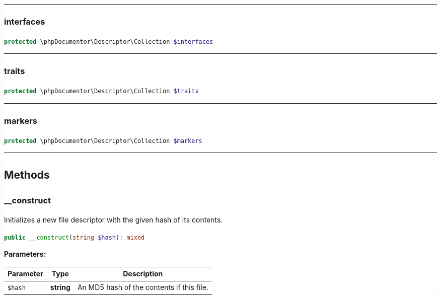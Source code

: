 ***

### interfaces



```php
protected \phpDocumentor\Descriptor\Collection $interfaces
```






***

### traits



```php
protected \phpDocumentor\Descriptor\Collection $traits
```






***

### markers



```php
protected \phpDocumentor\Descriptor\Collection $markers
```






***

## Methods


### __construct

Initializes a new file descriptor with the given hash of its contents.

```php
public __construct(string $hash): mixed
```








**Parameters:**

| Parameter | Type | Description |
|-----------|------|-------------|
| `$hash` | **string** | An MD5 hash of the contents if this file. |
